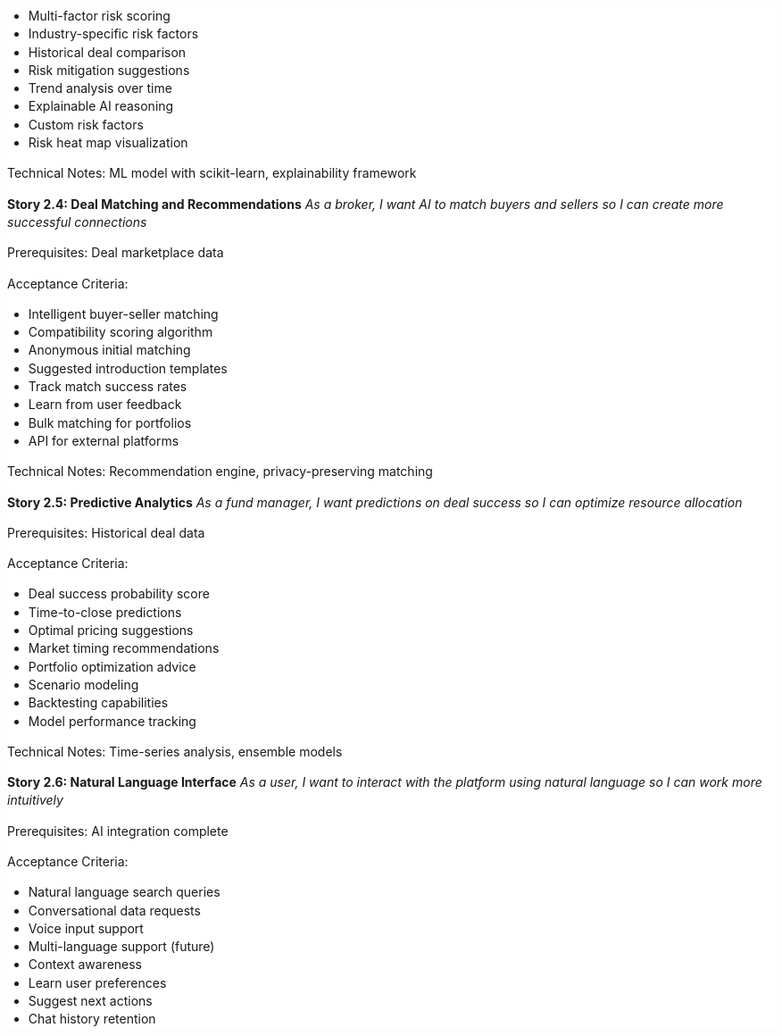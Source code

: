 - Multi-factor risk scoring
- Industry-specific risk factors
- Historical deal comparison
- Risk mitigation suggestions
- Trend analysis over time
- Explainable AI reasoning
- Custom risk factors
- Risk heat map visualization

Technical Notes: ML model with scikit-learn, explainability framework

**Story 2.4: Deal Matching and Recommendations**
_As a broker, I want AI to match buyers and sellers so I can create more successful connections_

Prerequisites: Deal marketplace data

Acceptance Criteria:

- Intelligent buyer-seller matching
- Compatibility scoring algorithm
- Anonymous initial matching
- Suggested introduction templates
- Track match success rates
- Learn from user feedback
- Bulk matching for portfolios
- API for external platforms

Technical Notes: Recommendation engine, privacy-preserving matching

**Story 2.5: Predictive Analytics**
_As a fund manager, I want predictions on deal success so I can optimize resource allocation_

Prerequisites: Historical deal data

Acceptance Criteria:

- Deal success probability score
- Time-to-close predictions
- Optimal pricing suggestions
- Market timing recommendations
- Portfolio optimization advice
- Scenario modeling
- Backtesting capabilities
- Model performance tracking

Technical Notes: Time-series analysis, ensemble models

**Story 2.6: Natural Language Interface**
_As a user, I want to interact with the platform using natural language so I can work more intuitively_

Prerequisites: AI integration complete

Acceptance Criteria:

- Natural language search queries
- Conversational data requests
- Voice input support
- Multi-language support (future)
- Context awareness
- Learn user preferences
- Suggest next actions
- Chat history retention

